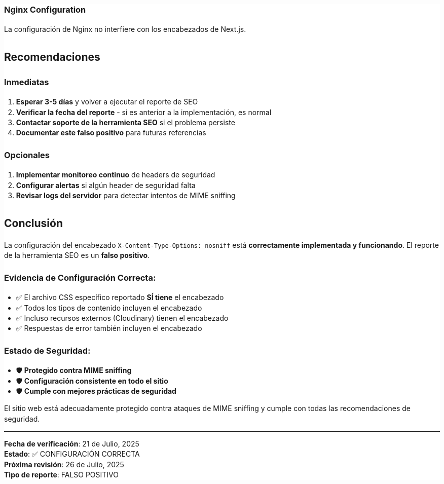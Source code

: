 ```javascript
```

### Nginx Configuration
La configuración de Nginx no interfiere con los encabezados de Next.js.

## Recomendaciones

### Inmediatas
1. **Esperar 3-5 días** y volver a ejecutar el reporte de SEO
2. **Verificar la fecha del reporte** - si es anterior a la implementación, es normal
3. **Contactar soporte de la herramienta SEO** si el problema persiste
4. **Documentar este falso positivo** para futuras referencias

### Opcionales
1. **Implementar monitoreo continuo** de headers de seguridad
2. **Configurar alertas** si algún header de seguridad falta
3. **Revisar logs del servidor** para detectar intentos de MIME sniffing

## Conclusión

La configuración del encabezado `X-Content-Type-Options: nosniff` está **correctamente implementada y funcionando**. El reporte de la herramienta SEO es un **falso positivo**. 

### Evidencia de Configuración Correcta:
- ✅ El archivo CSS específico reportado **SÍ tiene** el encabezado
- ✅ Todos los tipos de contenido incluyen el encabezado
- ✅ Incluso recursos externos (Cloudinary) tienen el encabezado
- ✅ Respuestas de error también incluyen el encabezado

### Estado de Seguridad:
- 🛡️ **Protegido contra MIME sniffing**
- 🛡️ **Configuración consistente en todo el sitio**
- 🛡️ **Cumple con mejores prácticas de seguridad**

El sitio web está adecuadamente protegido contra ataques de MIME sniffing y cumple con todas las recomendaciones de seguridad.

---

**Fecha de verificación**: 21 de Julio, 2025  
**Estado**: ✅ CONFIGURACIÓN CORRECTA  
**Próxima revisión**: 26 de Julio, 2025  
**Tipo de reporte**: FALSO POSITIVO 